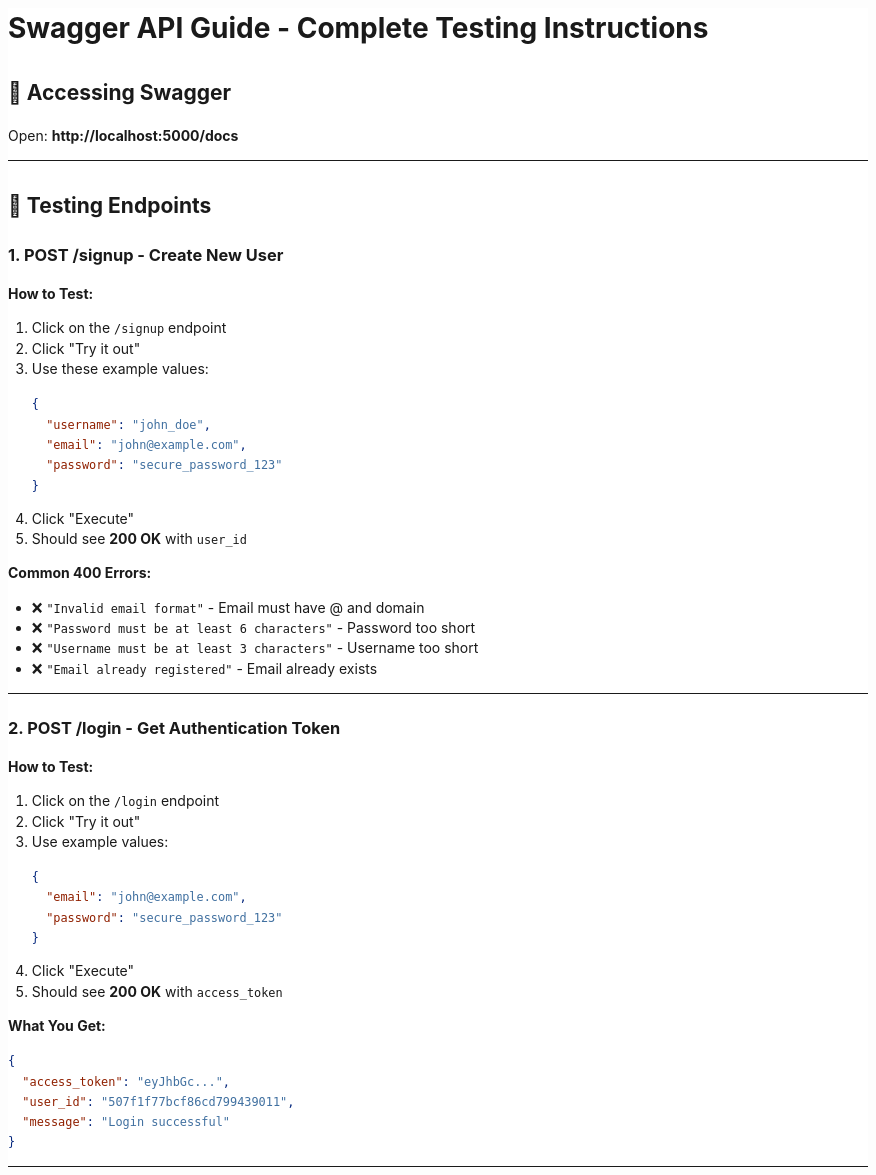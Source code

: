 # Swagger API Guide - Complete Testing Instructions

## 🚀 Accessing Swagger

Open: **http://localhost:5000/docs**

---

## 📝 Testing Endpoints

### **1. POST /signup - Create New User**

**How to Test:**
1. Click on the `/signup` endpoint
2. Click "Try it out"
3. Use these example values:
   ```json
   {
     "username": "john_doe",
     "email": "john@example.com",
     "password": "secure_password_123"
   }
   ```
4. Click "Execute"
5. Should see **200 OK** with `user_id`

**Common 400 Errors:**
- ❌ `"Invalid email format"` - Email must have @ and domain
- ❌ `"Password must be at least 6 characters"` - Password too short
- ❌ `"Username must be at least 3 characters"` - Username too short
- ❌ `"Email already registered"` - Email already exists

---

### **2. POST /login - Get Authentication Token**

**How to Test:**
1. Click on the `/login` endpoint
2. Click "Try it out"
3. Use example values:
   ```json
   {
     "email": "john@example.com",
     "password": "secure_password_123"
   }
   ```
4. Click "Execute"
5. Should see **200 OK** with `access_token`

**What You Get:**
```json
{
  "access_token": "eyJhbGc...",
  "user_id": "507f1f77bcf86cd799439011",
  "message": "Login successful"
}
```

---